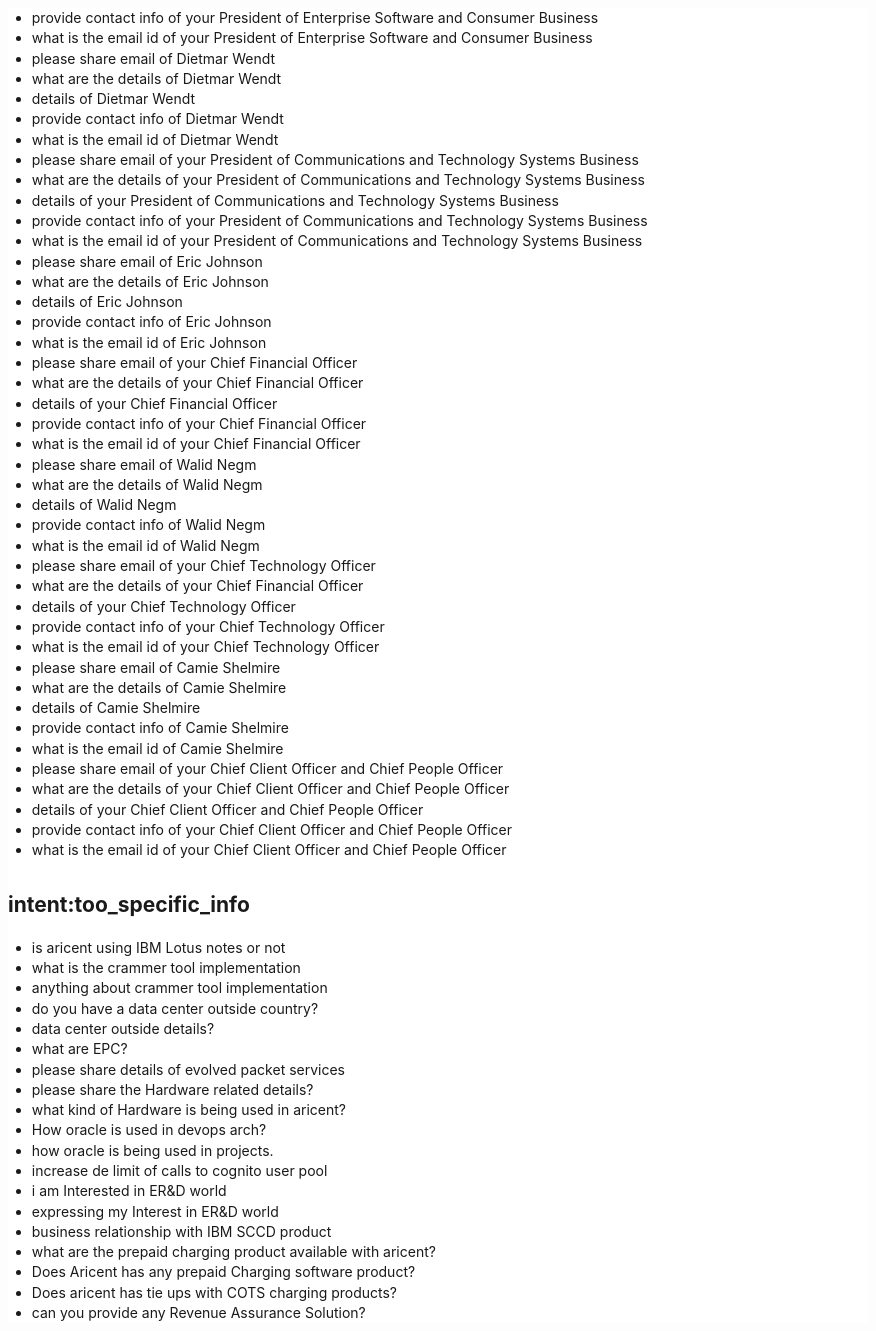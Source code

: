 - provide contact info of your President of Enterprise Software and Consumer Business
- what is the email id of your President of Enterprise Software and Consumer Business
- please share email of Dietmar Wendt
- what are the details of Dietmar Wendt
- details of Dietmar Wendt
- provide contact info of Dietmar Wendt
- what is the email id of Dietmar Wendt
- please share email of your President of Communications and Technology Systems Business 
- what are the details of your President of Communications and Technology Systems Business
- details of your President of Communications and Technology Systems Business
- provide contact info of your President of Communications and Technology Systems Business
- what is the email id of your President of Communications and Technology Systems Business
- please share email of Eric Johnson
- what are the details of Eric Johnson
- details of Eric Johnson
- provide contact info of Eric Johnson
- what is the email id of Eric Johnson
- please share email of your Chief Financial Officer 
- what are the details of your Chief Financial Officer
- details of your Chief Financial Officer
- provide contact info of your Chief Financial Officer
- what is the email id of your Chief Financial Officer
- please share email of Walid Negm
- what are the details of Walid Negm
- details of Walid Negm
- provide contact info of Walid Negm
- what is the email id of Walid Negm
- please share email of your Chief Technology Officer
- what are the details of your Chief Financial Officer
- details of your Chief Technology Officer
- provide contact info of your Chief Technology Officer
- what is the email id of your Chief Technology Officer
- please share email of Camie Shelmire
- what are the details of Camie Shelmire
- details of Camie Shelmire
- provide contact info of Camie Shelmire
- what is the email id of Camie Shelmire
- please share email of your Chief Client Officer and Chief People Officer
- what are the details of your Chief Client Officer and Chief People Officer
- details of your Chief Client Officer and Chief People Officer
- provide contact info of your Chief Client Officer and Chief People Officer
- what is the email id of your Chief Client Officer and Chief People Officer

## intent:too_specific_info
- is aricent using IBM Lotus notes or not
- what is the crammer tool implementation
- anything about crammer tool implementation
- do you have a data center outside country?
- data center outside details?
- what are EPC?
- please share details of evolved packet services
- please share the Hardware related details?
- what kind of Hardware is being used in aricent?
- How oracle is used in devops arch?
- how oracle is being used in projects.
- increase de limit of calls to cognito user pool
- i am Interested in ER&D world
- expressing my Interest in ER&D world
- business relationship with IBM SCCD product
- what are the prepaid charging product available with aricent?
- Does Aricent has any prepaid Charging software product?
- Does aricent has tie ups with COTS charging products?
- can you provide any Revenue Assurance Solution?